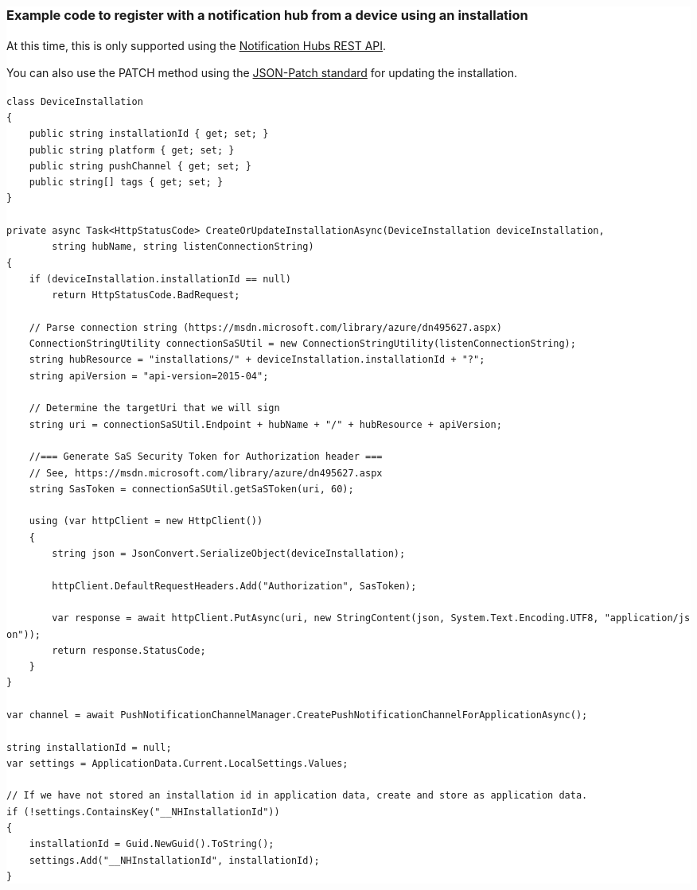 ### Example code to register with a notification hub from a device using an installation

At this time, this is only supported using the [Notification Hubs REST API](https://msdn.microsoft.com/library/mt621153.aspx).

You can also use the PATCH method using the [JSON-Patch standard](https://tools.ietf.org/html/rfc6902) for updating the installation.

```
class DeviceInstallation
{
    public string installationId { get; set; }
    public string platform { get; set; }
    public string pushChannel { get; set; }
    public string[] tags { get; set; }
}

private async Task<HttpStatusCode> CreateOrUpdateInstallationAsync(DeviceInstallation deviceInstallation,
        string hubName, string listenConnectionString)
{
    if (deviceInstallation.installationId == null)
        return HttpStatusCode.BadRequest;

    // Parse connection string (https://msdn.microsoft.com/library/azure/dn495627.aspx)
    ConnectionStringUtility connectionSaSUtil = new ConnectionStringUtility(listenConnectionString);
    string hubResource = "installations/" + deviceInstallation.installationId + "?";
    string apiVersion = "api-version=2015-04";

    // Determine the targetUri that we will sign
    string uri = connectionSaSUtil.Endpoint + hubName + "/" + hubResource + apiVersion;

    //=== Generate SaS Security Token for Authorization header ===
    // See, https://msdn.microsoft.com/library/azure/dn495627.aspx
    string SasToken = connectionSaSUtil.getSaSToken(uri, 60);

    using (var httpClient = new HttpClient())
    {
        string json = JsonConvert.SerializeObject(deviceInstallation);

        httpClient.DefaultRequestHeaders.Add("Authorization", SasToken);

        var response = await httpClient.PutAsync(uri, new StringContent(json, System.Text.Encoding.UTF8, "application/json"));
        return response.StatusCode;
    }
}

var channel = await PushNotificationChannelManager.CreatePushNotificationChannelForApplicationAsync();

string installationId = null;
var settings = ApplicationData.Current.LocalSettings.Values;

// If we have not stored an installation id in application data, create and store as application data.
if (!settings.ContainsKey("__NHInstallationId"))
{
    installationId = Guid.NewGuid().ToString();
    settings.Add("__NHInstallationId", installationId);
}

```